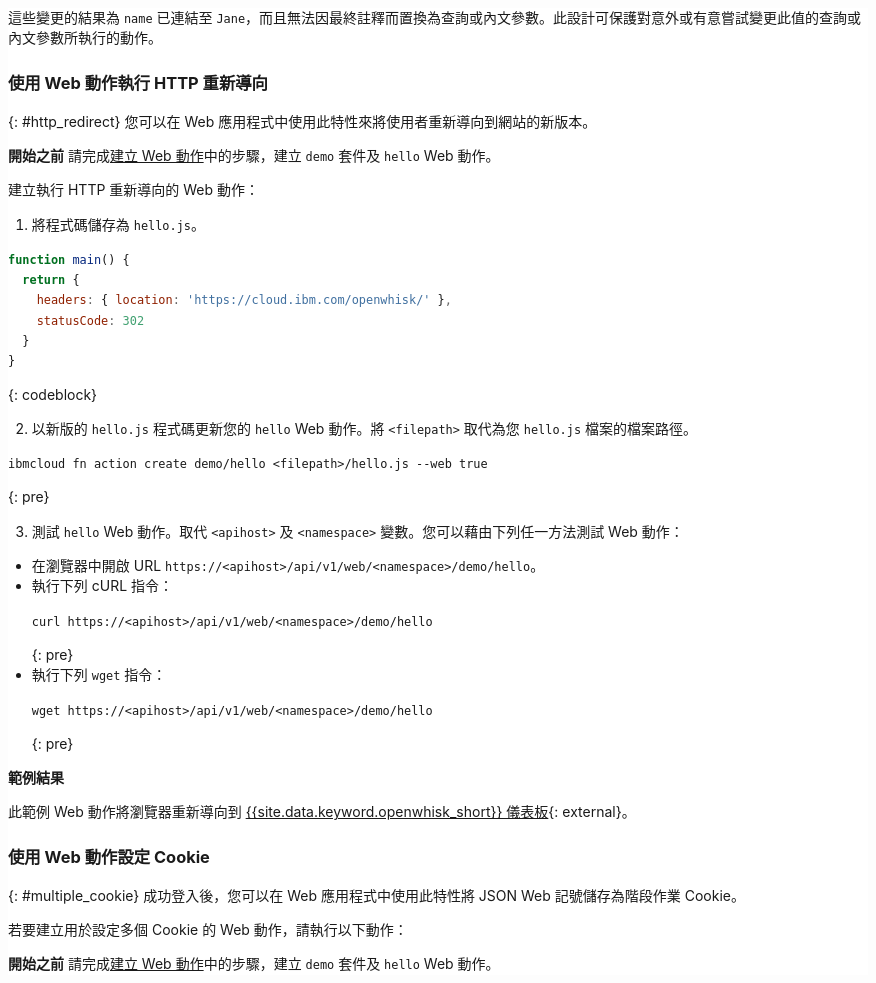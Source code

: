 
這些變更的結果為 `name` 已連結至 `Jane`，而且無法因最終註釋而置換為查詢或內文參數。此設計可保護對意外或有意嘗試變更此值的查詢或內文參數所執行的動作。

### 使用 Web 動作執行 HTTP 重新導向
{: #http_redirect}
您可以在 Web 應用程式中使用此特性來將使用者重新導向到網站的新版本。

**開始之前**
請完成[建立 Web 動作](#actions_web_example)中的步驟，建立 `demo` 套件及 `hello` Web 動作。

建立執行 HTTP 重新導向的 Web 動作：

1. 將程式碼儲存為 `hello.js`。

  ```javascript
  function main() {
    return {
      headers: { location: 'https://cloud.ibm.com/openwhisk/' },
      statusCode: 302
    }
  }
  ```
  {: codeblock}

2. 以新版的 `hello.js` 程式碼更新您的 `hello` Web 動作。將 `<filepath>` 取代為您 `hello.js` 檔案的檔案路徑。

  ```
  ibmcloud fn action create demo/hello <filepath>/hello.js --web true
  ```
  {: pre}

3. 測試 `hello` Web 動作。取代 `<apihost>` 及 `<namespace>` 變數。您可以藉由下列任一方法測試 Web 動作：

  * 在瀏覽器中開啟 URL `https://<apihost>/api/v1/web/<namespace>/demo/hello`。 
  * 執行下列 cURL 指令：
    ```
    curl https://<apihost>/api/v1/web/<namespace>/demo/hello
    ```
    {: pre}
  * 執行下列 `wget` 指令：
    ```
    wget https://<apihost>/api/v1/web/<namespace>/demo/hello
    ```
    {: pre}

  **範例結果** 
  
  此範例 Web 動作將瀏覽器重新導向到 [{{site.data.keyword.openwhisk_short}} 儀表板](https://cloud.ibm.com/openwhisk/){: external}。

### 使用 Web 動作設定 Cookie
{: #multiple_cookie}
成功登入後，您可以在 Web 應用程式中使用此特性將 JSON Web 記號儲存為階段作業 Cookie。

若要建立用於設定多個 Cookie 的 Web 動作，請執行以下動作：

**開始之前**
請完成[建立 Web 動作](#actions_web_example)中的步驟，建立 `demo` 套件及 `hello` Web 動作。
